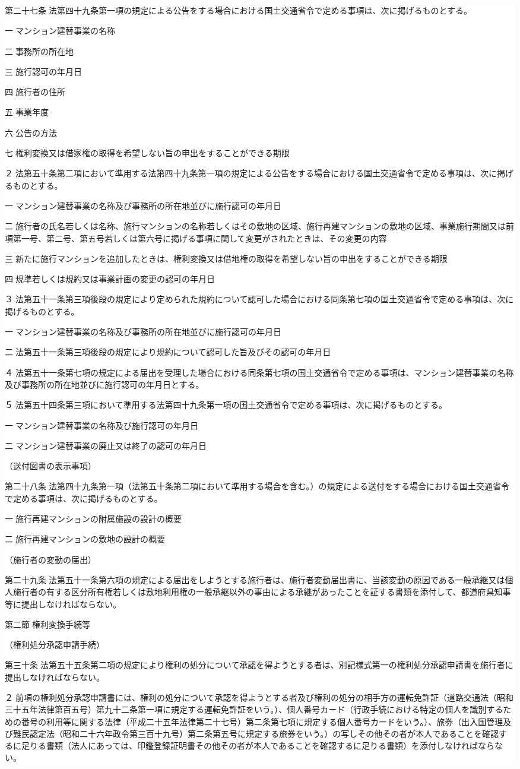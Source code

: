 第二十七条 法第四十九条第一項の規定による公告をする場合における国土交通省令で定める事項は、次に掲げるものとする。

一 マンション建替事業の名称

二 事務所の所在地

三 施行認可の年月日

四 施行者の住所

五 事業年度

六 公告の方法

七 権利変換又は借家権の取得を希望しない旨の申出をすることができる期限

２ 法第五十条第二項において準用する法第四十九条第一項の規定による公告をする場合における国土交通省令で定める事項は、次に掲げるものとする。

一 マンション建替事業の名称及び事務所の所在地並びに施行認可の年月日

二 施行者の氏名若しくは名称、施行マンションの名称若しくはその敷地の区域、施行再建マンションの敷地の区域、事業施行期間又は前項第一号、第二号、第五号若しくは第六号に掲げる事項に関して変更がされたときは、その変更の内容

三 新たに施行マンションを追加したときは、権利変換又は借地権の取得を希望しない旨の申出をすることができる期限

四 規準若しくは規約又は事業計画の変更の認可の年月日

３ 法第五十一条第三項後段の規定により定められた規約について認可した場合における同条第七項の国土交通省令で定める事項は、次に掲げるものとする。

一 マンション建替事業の名称及び事務所の所在地並びに施行認可の年月日

二 法第五十一条第三項後段の規定により規約について認可した旨及びその認可の年月日

４ 法第五十一条第七項の規定による届出を受理した場合における同条第七項の国土交通省令で定める事項は、マンション建替事業の名称及び事務所の所在地並びに施行認可の年月日とする。

５ 法第五十四条第三項において準用する法第四十九条第一項の国土交通省令で定める事項は、次に掲げるものとする。

一 マンション建替事業の名称及び施行認可の年月日

二 マンション建替事業の廃止又は終了の認可の年月日

（送付図書の表示事項）

第二十八条 法第四十九条第一項（法第五十条第二項において準用する場合を含む。）の規定による送付をする場合における国土交通省令で定める事項は、次に掲げるものとする。

一 施行再建マンションの附属施設の設計の概要

二 施行再建マンションの敷地の設計の概要

（施行者の変動の届出）

第二十九条 法第五十一条第六項の規定による届出をしようとする施行者は、施行者変動届出書に、当該変動の原因である一般承継又は個人施行者の有する区分所有権若しくは敷地利用権の一般承継以外の事由による承継があったことを証する書類を添付して、都道府県知事等に提出しなければならない。

第二節 権利変換手続等

（権利処分承認申請手続）

第三十条 法第五十五条第二項の規定により権利の処分について承認を得ようとする者は、別記様式第一の権利処分承認申請書を施行者に提出しなければならない。

２ 前項の権利処分承認申請書には、権利の処分について承認を得ようとする者及び権利の処分の相手方の運転免許証（道路交通法（昭和三十五年法律第百五号）第九十二条第一項に規定する運転免許証をいう。）、個人番号カード（行政手続における特定の個人を識別するための番号の利用等に関する法律（平成二十五年法律第二十七号）第二条第七項に規定する個人番号カードをいう。）、旅券（出入国管理及び難民認定法（昭和二十六年政令第三百十九号）第二条第五号に規定する旅券をいう。）の写しその他その者が本人であることを確認するに足りる書類（法人にあっては、印鑑登録証明書その他その者が本人であることを確認するに足りる書類）を添付しなければならない。
